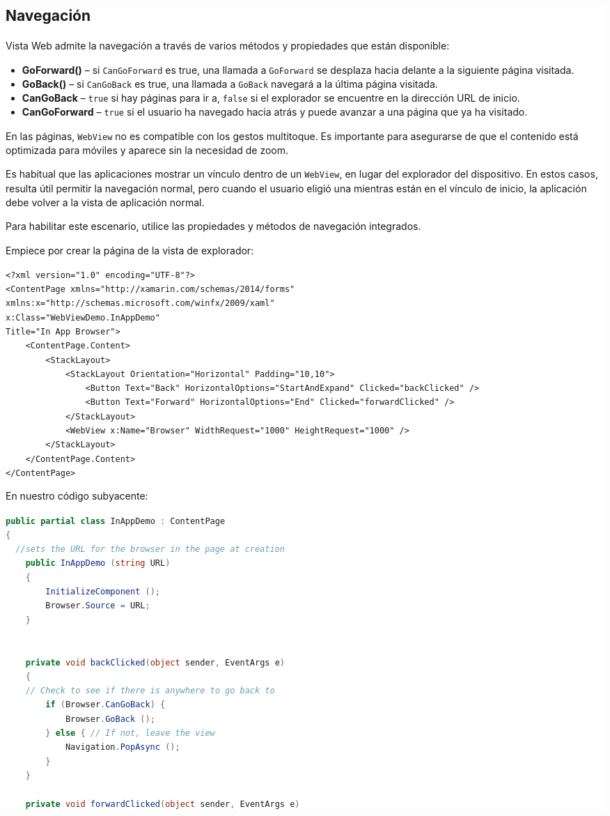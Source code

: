## <a name="navigation"></a>Navegación

Vista Web admite la navegación a través de varios métodos y propiedades que están disponible:

- **GoForward()** &ndash; si `CanGoForward` es true, una llamada a `GoForward` se desplaza hacia delante a la siguiente página visitada.
- **GoBack()** &ndash; si `CanGoBack` es true, una llamada a `GoBack` navegará a la última página visitada.
- **CanGoBack** &ndash; `true` si hay páginas para ir a, `false` si el explorador se encuentre en la dirección URL de inicio.
- **CanGoForward** &ndash; `true` si el usuario ha navegado hacia atrás y puede avanzar a una página que ya ha visitado.

En las páginas, `WebView` no es compatible con los gestos multitoque. Es importante para asegurarse de que el contenido está optimizada para móviles y aparece sin la necesidad de zoom.

Es habitual que las aplicaciones mostrar un vínculo dentro de un `WebView`, en lugar del explorador del dispositivo. En estos casos, resulta útil permitir la navegación normal, pero cuando el usuario eligió una mientras están en el vínculo de inicio, la aplicación debe volver a la vista de aplicación normal.

Para habilitar este escenario, utilice las propiedades y métodos de navegación integrados.

Empiece por crear la página de la vista de explorador:

```xaml
<?xml version="1.0" encoding="UTF-8"?>
<ContentPage xmlns="http://xamarin.com/schemas/2014/forms"
xmlns:x="http://schemas.microsoft.com/winfx/2009/xaml"
x:Class="WebViewDemo.InAppDemo"
Title="In App Browser">
    <ContentPage.Content>
        <StackLayout>
            <StackLayout Orientation="Horizontal" Padding="10,10">
                <Button Text="Back" HorizontalOptions="StartAndExpand" Clicked="backClicked" />
                <Button Text="Forward" HorizontalOptions="End" Clicked="forwardClicked" />
            </StackLayout>
            <WebView x:Name="Browser" WidthRequest="1000" HeightRequest="1000" />
        </StackLayout>
    </ContentPage.Content>
</ContentPage>
```

En nuestro código subyacente:

```csharp
public partial class InAppDemo : ContentPage
{
  //sets the URL for the browser in the page at creation
    public InAppDemo (string URL)
    {
        InitializeComponent ();
        Browser.Source = URL;
    }


    private void backClicked(object sender, EventArgs e)
    {
    // Check to see if there is anywhere to go back to
        if (Browser.CanGoBack) {
            Browser.GoBack ();
        } else { // If not, leave the view
            Navigation.PopAsync ();
        }
    }

    private void forwardClicked(object sender, EventArgs e)
```